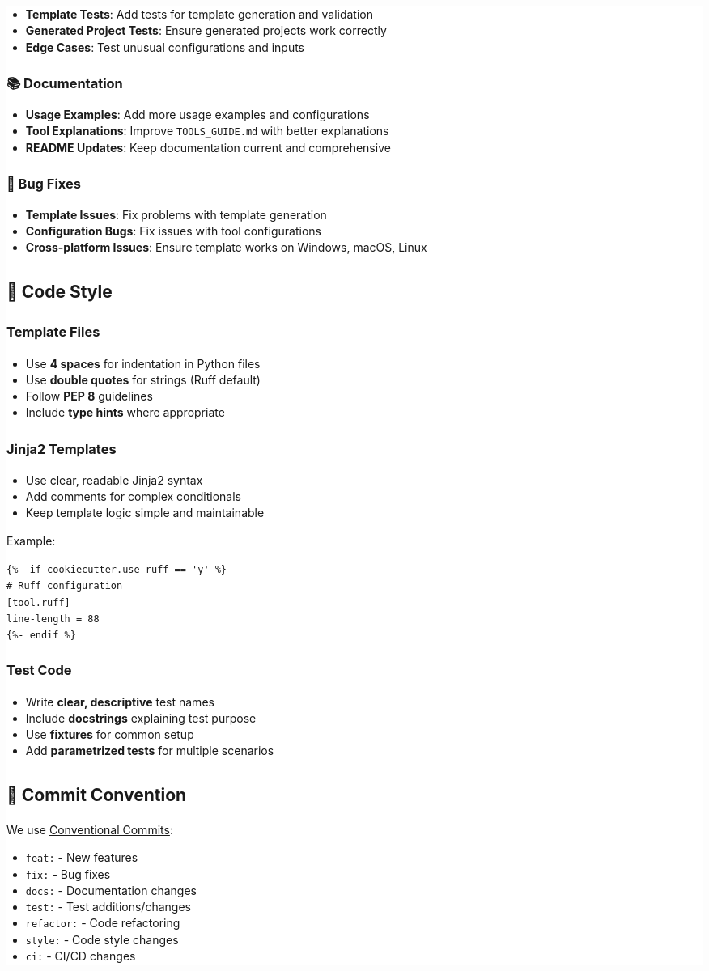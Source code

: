 - **Template Tests**: Add tests for template generation and validation
- **Generated Project Tests**: Ensure generated projects work correctly
- **Edge Cases**: Test unusual configurations and inputs

### 📚 Documentation

- **Usage Examples**: Add more usage examples and configurations
- **Tool Explanations**: Improve `TOOLS_GUIDE.md` with better explanations
- **README Updates**: Keep documentation current and comprehensive

### 🐛 Bug Fixes

- **Template Issues**: Fix problems with template generation
- **Configuration Bugs**: Fix issues with tool configurations
- **Cross-platform Issues**: Ensure template works on Windows, macOS, Linux

## 🎨 Code Style

### Template Files

- Use **4 spaces** for indentation in Python files
- Use **double quotes** for strings (Ruff default)
- Follow **PEP 8** guidelines
- Include **type hints** where appropriate

### Jinja2 Templates

- Use clear, readable Jinja2 syntax
- Add comments for complex conditionals
- Keep template logic simple and maintainable

Example:
```jinja2
{%- if cookiecutter.use_ruff == 'y' %}
# Ruff configuration
[tool.ruff]
line-length = 88
{%- endif %}
```

### Test Code

- Write **clear, descriptive** test names
- Include **docstrings** explaining test purpose
- Use **fixtures** for common setup
- Add **parametrized tests** for multiple scenarios

## 📝 Commit Convention

We use [Conventional Commits](https://www.conventionalcommits.org/):

- `feat:` - New features
- `fix:` - Bug fixes
- `docs:` - Documentation changes
- `test:` - Test additions/changes
- `refactor:` - Code refactoring
- `style:` - Code style changes
- `ci:` - CI/CD changes
